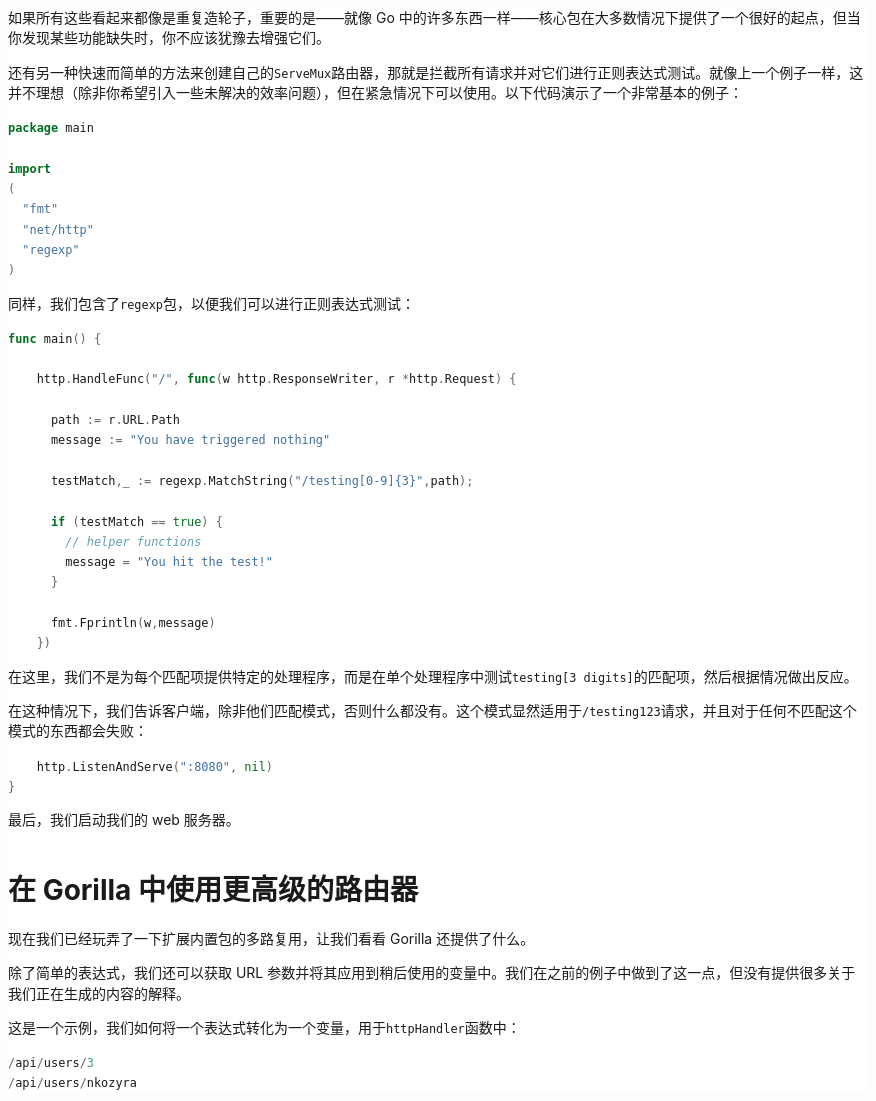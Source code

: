 如果所有这些看起来都像是重复造轮子，重要的是——就像 Go 中的许多东西一样——核心包在大多数情况下提供了一个很好的起点，但当你发现某些功能缺失时，你不应该犹豫去增强它们。

还有另一种快速而简单的方法来创建自己的`ServeMux`路由器，那就是拦截所有请求并对它们进行正则表达式测试。就像上一个例子一样，这并不理想（除非你希望引入一些未解决的效率问题），但在紧急情况下可以使用。以下代码演示了一个非常基本的例子：

```go
package main

import
(
  "fmt"
  "net/http"
  "regexp"
)
```

同样，我们包含了`regexp`包，以便我们可以进行正则表达式测试：

```go
func main() {

    http.HandleFunc("/", func(w http.ResponseWriter, r *http.Request) {

      path := r.URL.Path
      message := "You have triggered nothing"

      testMatch,_ := regexp.MatchString("/testing[0-9]{3}",path); 

      if (testMatch == true) {
        // helper functions
        message = "You hit the test!"
      }

      fmt.Fprintln(w,message)
    })
```

在这里，我们不是为每个匹配项提供特定的处理程序，而是在单个处理程序中测试`testing[3 digits]`的匹配项，然后根据情况做出反应。

在这种情况下，我们告诉客户端，除非他们匹配模式，否则什么都没有。这个模式显然适用于`/testing123`请求，并且对于任何不匹配这个模式的东西都会失败：

```go
    http.ListenAndServe(":8080", nil)
}
```

最后，我们启动我们的 web 服务器。

# 在 Gorilla 中使用更高级的路由器

现在我们已经玩弄了一下扩展内置包的多路复用，让我们看看 Gorilla 还提供了什么。

除了简单的表达式，我们还可以获取 URL 参数并将其应用到稍后使用的变量中。我们在之前的例子中做到了这一点，但没有提供很多关于我们正在生成的内容的解释。

这是一个示例，我们如何将一个表达式转化为一个变量，用于`httpHandler`函数中：

```go
/api/users/3
/api/users/nkozyra
```
